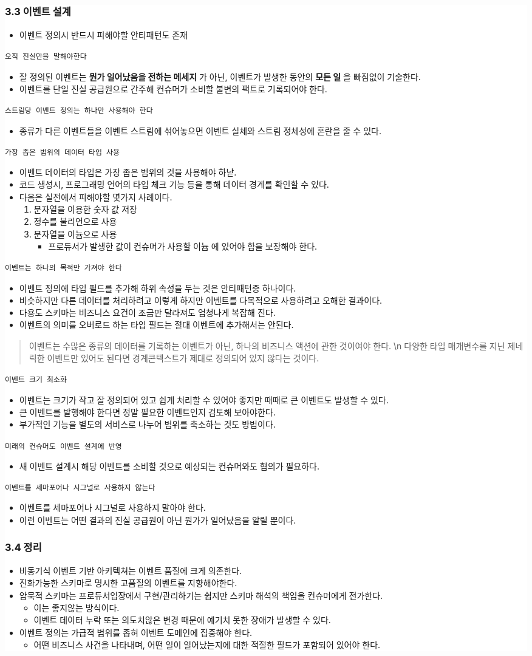 ### 3.3 이벤트 설계
- 이벤트 정의시 반드시 피해야할 안티패턴도 존재

`오직 진실만을 말해야한다`
- 잘 정의된 이벤트는 **뭔가 일어났음을 전하는 메세지** 가 아닌, 이벤트가 발생한 동안의 **모든 일** 을 빠짐없이 기술한다.
- 이벤트를 단일 진실 공급원으로 간주해 컨슈머가 소비할 불변의 팩트로 기록되어야 한다.

`스트림당 이벤트 정의는 하나만 사용해야 한다`
- 종류가 다른 이벤트들을 이벤트 스트림에 섞어놓으면 이벤트 실체와 스트림 정체성에 혼란을 줄 수 있다.

`가장 좁은 범위의 데이터 타입 사용`
- 이벤트 데이터의 타입은 가장 좁은 범위의 것을 사용해야 하낟.
- 코드 생성시, 프로그래밍 언어의 타입 체크 기능 등을 통해 데이터 경계를 확인할 수 있다.
- 다음은 실전에서 피해야할 몇가지 사례이다.
    1. 문자열을 이용한 숫자 값 저장
    2. 정수를 불리언으로 사용
    3. 문자열을 이늄으로 사용
        - 프로듀서가 발생한 값이 컨슈머가 사용할 이늄 에 있어야 함을 보장해야 한다.

`이벤트는 하나의 목적만 가져야 한다`
- 이벤트 정의에 타입 필드를 추가해 하위 속성을 두는 것은 안티패턴중 하나이다.
- 비슷하지만 다른 데이터를 처리하려고 이렇게 하지만 이벤트를 다목적으로 사용하려고 오해한 결과이다.
- 다용도 스키마는 비즈니스 요건이 조금만 달라져도 엄청나게 복잡해 진다.
- 이벤트의 의미를 오버로드 하는 타입 필드는 절대 이벤트에 추가해서는 안된다.

> 이벤트는 수많은 종류의 데이터를 기록하는 이벤트가 아닌, 하나의 비즈니스 액션에 관한 것이여야 한다. \n
> 다양한 타입 매개변수를 지닌 제네릭한 이벤트만 있어도 된다면 경계콘텍스트가 제대로 정의되어 있지 않다는 것이다.

`이벤트 크기 최소화`
- 이벤트는 크기가 작고 잘 정의되어 있고 쉽게 처리할 수 있어야 좋지만 때때로 큰 이벤트도 발생할 수 있다.
- 큰 이벤트를 발행해야 한다면 정말 필요한 이벤트인지 검토해 보아야한다.
- 부가적인 기능을 별도의 서비스로 나누어 범위를 축소하는 것도 방법이다.

`미래의 컨슈머도 이벤트 설계에 반영`
- 새 이벤트 설계시 해당 이벤트를 소비할 것으로 예상되는 컨슈머와도 협의가 필요하다.

`이벤트를 세마포어나 시그널로 사용하지 않는다`
- 이벤트를 세마포어나 시그널로 사용하지 말아야 한다.
- 이런 이벤트는 어떤 결과의 진실 공급원이 아닌 뭔가가 일어났음을 알릴 뿐이다.

### 3.4 정리
- 비동기식 이벤트 기반 아키텍쳐는 이벤트 품질에 크게 의존한다.
- 진화가능한 스키마로 명시한 고품질의 이벤트를 지향해야한다.
- 암묵적 스키마는 프로듀서입장에서 구현/관리하기는 쉽지만 스키마 해석의 책임을 컨슈머에게 전가한다.
    - 이는 좋지않는 방식이다.
    - 이벤트 데이터 누락 또는 의도치않은 변경 때문에 예기치 못한 장애가 발생할 수 있다.
- 이벤트 정의는 가급적 범위를 좁혀 이벤트 도메인에 집중해야 한다.
    - 어떤 비즈니스 사건을 나타내며, 어떤 일이 일어났는지에 대한 적절한 필드가 포함되어 있어야 한다.

